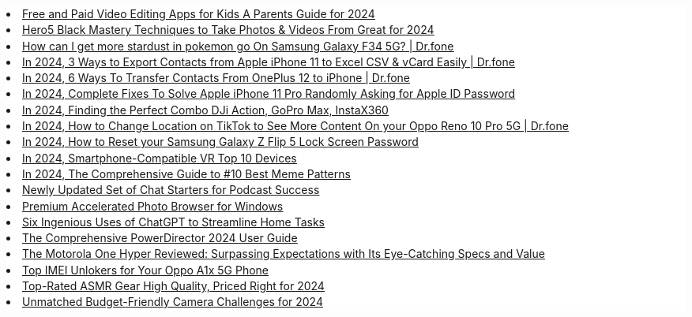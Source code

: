 <li><a href="https://smart-video-creator.techidaily.com/free-and-paid-video-editing-apps-for-kids-a-parents-guide-for-2024/"><u>Free and Paid Video Editing Apps for Kids A Parents Guide for 2024</u></a></li>
<li><a href="https://fox-links.techidaily.com/hero5-black-mastery-techniques-to-take-photos-and-videos-from-great-for-2024/"><u>Hero5 Black Mastery Techniques to Take Photos & Videos From Great for 2024</u></a></li>
<li><a href="https://change-location.techidaily.com/how-can-i-get-more-stardust-in-pokemon-go-on-samsung-galaxy-f34-5g-drfone-by-drfone-virtual-android/"><u>How can I get more stardust in pokemon go On Samsung Galaxy F34 5G? | Dr.fone</u></a></li>
<li><a href="https://iphone-transfer.techidaily.com/in-2024-3-ways-to-export-contacts-from-apple-iphone-11-to-excel-csv-and-vcard-easily-drfone-by-drfone-transfer-from-ios/"><u>In 2024, 3 Ways to Export Contacts from Apple iPhone 11 to Excel CSV & vCard Easily | Dr.fone</u></a></li>
<li><a href="https://android-transfer.techidaily.com/in-2024-6-ways-to-transfer-contacts-from-oneplus-12-to-iphone-drfone-by-drfone-transfer-from-android-transfer-from-android/"><u>In 2024, 6 Ways To Transfer Contacts From OnePlus 12 to iPhone | Dr.fone</u></a></li>
<li><a href="https://ios-unlock.techidaily.com/in-2024-complete-fixes-to-solve-apple-iphone-11-pro-randomly-asking-for-apple-id-password-by-drfone-ios/"><u>In 2024, Complete Fixes To Solve Apple iPhone 11 Pro Randomly Asking for Apple ID Password</u></a></li>
<li><a href="https://some-techniques.techidaily.com/in-2024-finding-the-perfect-combo-dji-action-gopro-max-instax360/"><u>In 2024, Finding the Perfect Combo DJi Action, GoPro Max, InstaX360</u></a></li>
<li><a href="https://location-social.techidaily.com/in-2024-how-to-change-location-on-tiktok-to-see-more-content-on-your-oppo-reno-10-pro-5g-drfone-by-drfone-virtual-android/"><u>In 2024, How to Change Location on TikTok to See More Content On your Oppo Reno 10 Pro 5G | Dr.fone</u></a></li>
<li><a href="https://android-unlock.techidaily.com/in-2024-how-to-reset-your-samsung-galaxy-z-flip-5-lock-screen-password-by-drfone-android/"><u>In 2024, How to Reset your Samsung Galaxy Z Flip 5 Lock Screen Password</u></a></li>
<li><a href="https://fox-info.techidaily.com/in-2024-smartphone-compatible-vr-top-10-devices/"><u>In 2024, Smartphone-Compatible VR Top 10 Devices</u></a></li>
<li><a href="https://fox-links.techidaily.com/in-2024-the-comprehensive-guide-to-10-best-meme-patterns/"><u>In 2024, The Comprehensive Guide to #10 Best Meme Patterns</u></a></li>
<li><a href="https://extra-information.techidaily.com/newly-updated-set-of-chat-starters-for-podcast-success/"><u>Newly Updated Set of Chat Starters for Podcast Success</u></a></li>
<li><a href="https://fox-links.techidaily.com/premium-accelerated-photo-browser-for-windows/"><u>Premium Accelerated Photo Browser for Windows</u></a></li>
<li><a href="https://tech-hub.techidaily.com/six-ingenious-uses-of-chatgpt-to-streamline-home-tasks/"><u>Six Ingenious Uses of ChatGPT to Streamline Home Tasks</u></a></li>
<li><a href="https://fox-links.techidaily.com/the-comprehensive-powerdirector-2024-user-guide/"><u>The Comprehensive PowerDirector 2024 User Guide</u></a></li>
<li><a href="https://buynow-help.techidaily.com/the-motorola-one-hyper-reviewed-surpassing-expectations-with-its-eye-catching-specs-and-value/"><u>The Motorola One Hyper Reviewed: Surpassing Expectations with Its Eye-Catching Specs and Value</u></a></li>
<li><a href="https://sim-unlock.techidaily.com/top-imei-unlokers-for-your-oppo-a1x-5g-phone-by-drfone-android/"><u>Top IMEI Unlokers for Your Oppo A1x 5G Phone</u></a></li>
<li><a href="https://fox-links.techidaily.com/top-rated-asmr-gear-high-quality-priced-right-for-2024/"><u>Top-Rated ASMR Gear High Quality, Priced Right for 2024</u></a></li>
<li><a href="https://video-screen-grab.techidaily.com/unmatched-budget-friendly-camera-challenges-for-2024/"><u>Unmatched Budget-Friendly Camera Challenges for 2024</u></a></li>
</ul></div>

